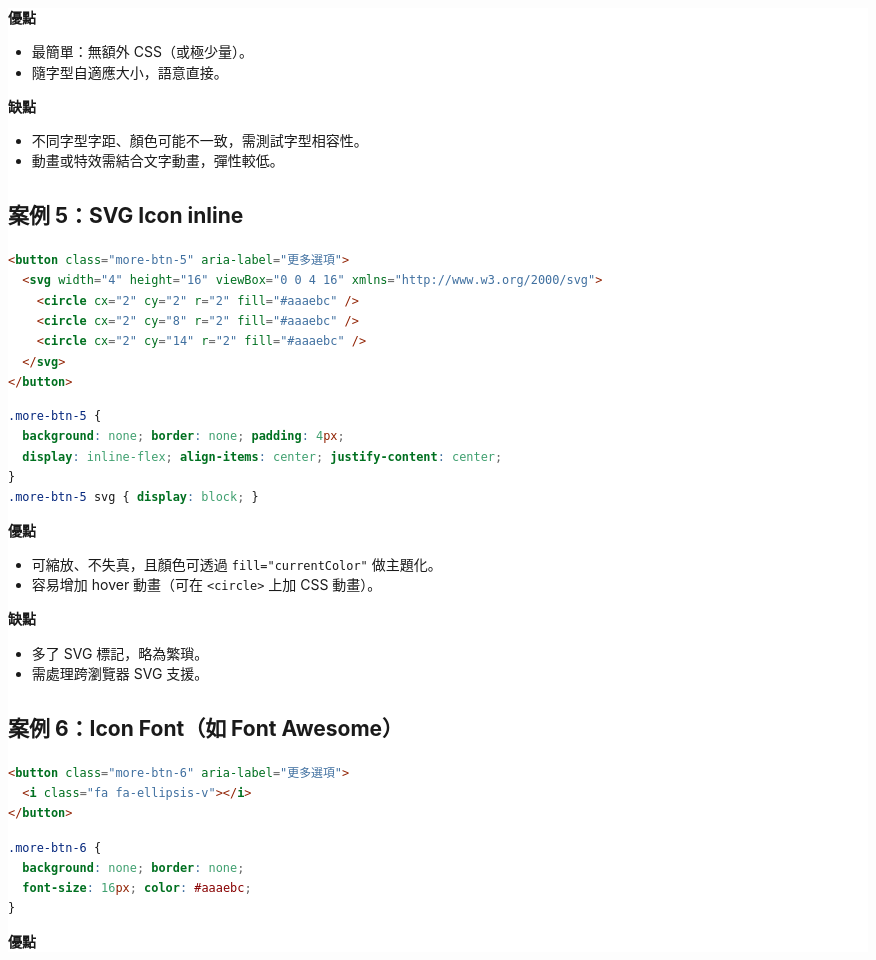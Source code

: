 **優點**

* 最簡單：無額外 CSS（或極少量）。
* 隨字型自適應大小，語意直接。

**缺點**

* 不同字型字距、顏色可能不一致，需測試字型相容性。
* 動畫或特效需結合文字動畫，彈性較低。

## 案例 5：SVG Icon inline

```html
<button class="more-btn-5" aria-label="更多選項">
  <svg width="4" height="16" viewBox="0 0 4 16" xmlns="http://www.w3.org/2000/svg">
    <circle cx="2" cy="2" r="2" fill="#aaaebc" />
    <circle cx="2" cy="8" r="2" fill="#aaaebc" />
    <circle cx="2" cy="14" r="2" fill="#aaaebc" />
  </svg>
</button>
```

```scss
.more-btn-5 {
  background: none; border: none; padding: 4px;
  display: inline-flex; align-items: center; justify-content: center;
}
.more-btn-5 svg { display: block; }
```

**優點**

* 可縮放、不失真，且顏色可透過 `fill="currentColor"` 做主題化。
* 容易增加 hover 動畫（可在 `<circle>` 上加 CSS 動畫）。

**缺點**

* 多了 SVG 標記，略為繁瑣。
* 需處理跨瀏覽器 SVG 支援。

## 案例 6：Icon Font（如 Font Awesome）

```html
<button class="more-btn-6" aria-label="更多選項">
  <i class="fa fa-ellipsis-v"></i>
</button>
```

```scss
.more-btn-6 {
  background: none; border: none;
  font-size: 16px; color: #aaaebc;
}
```

**優點**
